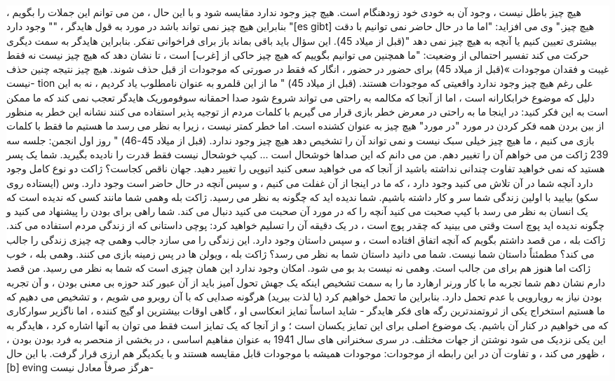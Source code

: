 هیچ چیز باطل نیست ، وجود آن به خودی خود زودهنگام است. هیچ چیز وجود ندارد
مقایسه شود و با این حال ، من می توانم این جملات را بگویم ، بنابراین هیچ چیز نمی تواند باشد
در مورد به قول هایدگر ، "" وجود دارد "[es gibt] هیچ چیز."
وی می افزاید: "اما ما در حال حاضر نمی توانیم با دقت بیشتری تعیین کنیم
یا آنچه به هیچ چیز نمی دهد "(قبل از میلاد 45). این سؤال باید باقی بماند
باز برای فراخوانی تفکر. بنابراین هایدگر به سمت دیگری حرکت می کند
تفسیر احتمالی از وضعیت: "ما همچنین می توانیم بگوییم که
هیچ چیز حاکی از [غرب] است ، تا نشان دهد که هیچ چیز نیست
نه فقط غیبت و فقدان موجودات »(قبل از میلاد 45)
برای حضور در حضور ، انگار که
فقط در صورتی که موجودات از قبل حذف شوند. هیچ چیز نتیجه چنین حذف نیست-
tion علی رغم هیچ چیز وجود ندارد
واقعیتی که موجودات هستند. (قبل از میلاد 45)
"
ما از این قلمرو به عنوان نامطلوب یاد کردیم ، نه به این دلیل که موضوع
خرابکارانه است ، اما از آنجا که مکالمه به راحتی می تواند شروع شود
صدا احمقانه سوفوموریک هایدگر تعجب نمی کند که ما ممکن است
به این فکر کنید:
در اینجا ما به راحتی در معرض خطر بازی قرار می گیریم
با کلمات مردم از توجیه پذیر استفاده می کنند
نشانه این خطر به منظور از بین بردن همه
فکر کردن در مورد "در مورد" هیچ چیز به عنوان کشنده است. اما
خطر کمتر نیست ، زیرا به نظر می رسد ما هستیم
ما فقط با کلمات بازی می کنیم ، ما
هیچ چیز خیلی سبک نیست و نمی تواند آن را تشخیص دهد
هیچ چیز وجود ندارد. (قبل از میلاد 45-46)
"
روز اول انجمن: جلسه سه 239
ژاکت
من می خواهم آن را تغییر دهم. من می دانم که این صداها خوشحال است ... کیپ
خوشحال نیست فقط قدرت را نادیده بگیرید. شما یک پسر هستید که نمی خواهید تفاوت چندانی نداشته باشید
از آنجا که می خواهید سعی کنید اتیوپی را تغییر دهید. جهان ناقص کجاست؟ ژاکت
دو نوع کامل وجود دارد آنچه شما در آن تلاش می کنید وجود دارد ، که ما در اینجا از آن غفلت می کنیم ، و
سپس آنچه در حال حاضر است وجود دارد. وس (ایستاده روی سکو)
بیایید با اولین زندگی شما سر و کار داشته باشیم. شما ندیده اید که چگونه به نظر می رسید. ژاکت
بله وهمی
شما مانند کسی که ندیده است که یک انسان به نظر می رسد با کیپ صحبت می کنید
آنچه را که در مورد آن صحبت می کنید دنبال می کند. شما راهی برای بودن را پیشنهاد می کنید و چگونه ندیده اید
پوچ است وقتی می بینید که چقدر پوچ است ، در یک دقیقه آن را تسلیم خواهید کرد: پوچی
داستانی که از زندگی مردم استفاده می کند. ژاکت
بله ، من قصد داشتم بگویم که آنچه اتفاق افتاده است ، و سپس داستان وجود دارد. این زندگی را می سازد
جالب وهمی
چه چیزی زندگی را جالب می کند؟ مطمئناً داستان شما نیست. شما می دانید داستان شما به نظر می رسد؟ ژاکت
بله ، ویولن ها در پس زمینه بازی می کنند. وهمی
بله ، خوب ژاکت
اما هنوز هم برای من جالب است. وهمی
نه نیست بد بو می شود. امکان وجود ندارد این همان چیزی است که شما به نظر می رسید. من قصد دارم نشان دهم
شما تجربه ما با کار ورنر ارهارد ما را به سمت
تشخیص اینکه یک جهش تحول آمیز باید از آن عبور کند
حوزه بی معنی بودن ، و آن تجربه بودن
نیاز به رویارویی با عدم تحمل دارد. بنابراین ما تحمل خواهیم کرد
(یا لذت ببرید) هرگونه صدایی که با آن روبرو می شویم ، و تشخیص می دهیم که ما هستیم
استخراج یکی از ثروتمندترین رگه های فکر هایدگر - شاید
اساساً تمایز انعکاسی او ، گاهی اوقات بیشترین او
گیج کننده ، اما ناگزیر سوارکاری که می خواهیم در کنار آن باشیم. یک موضوع اصلی برای این تمایز یکسان است ؛ و از آنجا که یک تمایز است
فقط می توان به آنها اشاره کرد ، هایدگر به این یکی نزدیک می شود
نوشتن از جهات مختلف. در سری سخنرانی های سال 1941 به عنوان
مفاهیم اساسی ، در بخشی از منحصر به فرد بودن بودن ، ظهور می کند ،
و تفاوت آن در این رابطه از موجودات:
موجودات همیشه با موجودات قابل مقایسه هستند
و با یکدیگر هم ارزی قرار گرفت. با این حال ، [b] eving هرگز صرفاً معادل نیست-